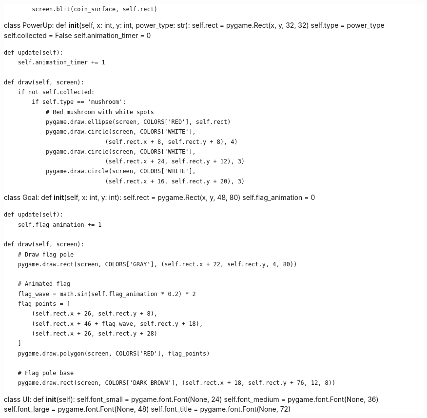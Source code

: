             screen.blit(coin_surface, self.rect)

class PowerUp:
    def __init__(self, x: int, y: int, power_type: str):
        self.rect = pygame.Rect(x, y, 32, 32)
        self.type = power_type
        self.collected = False
        self.animation_timer = 0
        
    def update(self):
        self.animation_timer += 1
        
    def draw(self, screen):
        if not self.collected:
            if self.type == 'mushroom':
                # Red mushroom with white spots
                pygame.draw.ellipse(screen, COLORS['RED'], self.rect)
                pygame.draw.circle(screen, COLORS['WHITE'], 
                                 (self.rect.x + 8, self.rect.y + 8), 4)
                pygame.draw.circle(screen, COLORS['WHITE'], 
                                 (self.rect.x + 24, self.rect.y + 12), 3)
                pygame.draw.circle(screen, COLORS['WHITE'], 
                                 (self.rect.x + 16, self.rect.y + 20), 3)

class Goal:
    def __init__(self, x: int, y: int):
        self.rect = pygame.Rect(x, y, 48, 80)
        self.flag_animation = 0
        
    def update(self):
        self.flag_animation += 1
        
    def draw(self, screen):
        # Draw flag pole
        pygame.draw.rect(screen, COLORS['GRAY'], (self.rect.x + 22, self.rect.y, 4, 80))
        
        # Animated flag
        flag_wave = math.sin(self.flag_animation * 0.2) * 2
        flag_points = [
            (self.rect.x + 26, self.rect.y + 8),
            (self.rect.x + 46 + flag_wave, self.rect.y + 18),
            (self.rect.x + 26, self.rect.y + 28)
        ]
        pygame.draw.polygon(screen, COLORS['RED'], flag_points)
        
        # Flag pole base
        pygame.draw.rect(screen, COLORS['DARK_BROWN'], (self.rect.x + 18, self.rect.y + 76, 12, 8))

class UI:
    def __init__(self):
        self.font_small = pygame.font.Font(None, 24)
        self.font_medium = pygame.font.Font(None, 36)
        self.font_large = pygame.font.Font(None, 48)
        self.font_title = pygame.font.Font(None, 72)
        